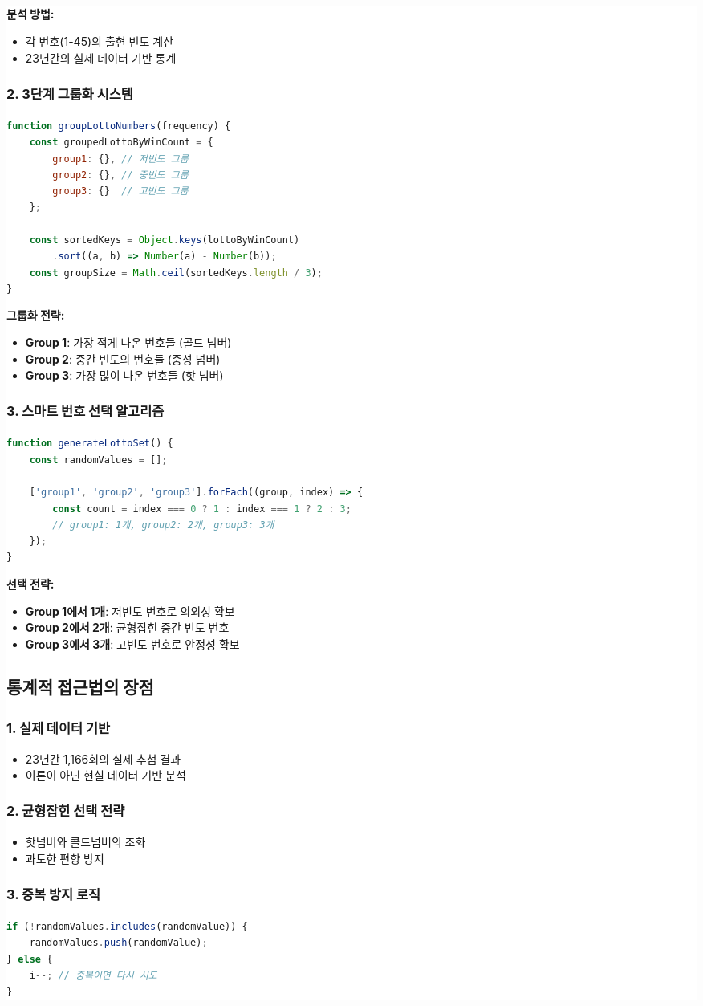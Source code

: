 **분석 방법:**
- 각 번호(1-45)의 출현 빈도 계산
- 23년간의 실제 데이터 기반 통계

### 2. 3단계 그룹화 시스템
```javascript
function groupLottoNumbers(frequency) {
    const groupedLottoByWinCount = { 
        group1: {}, // 저빈도 그룹
        group2: {}, // 중빈도 그룹  
        group3: {}  // 고빈도 그룹
    };
    
    const sortedKeys = Object.keys(lottoByWinCount)
        .sort((a, b) => Number(a) - Number(b));
    const groupSize = Math.ceil(sortedKeys.length / 3);
}
```

**그룹화 전략:**
- **Group 1**: 가장 적게 나온 번호들 (콜드 넘버)
- **Group 2**: 중간 빈도의 번호들 (중성 넘버)  
- **Group 3**: 가장 많이 나온 번호들 (핫 넘버)

### 3. 스마트 번호 선택 알고리즘
```javascript
function generateLottoSet() {
    const randomValues = [];
    
    ['group1', 'group2', 'group3'].forEach((group, index) => {
        const count = index === 0 ? 1 : index === 1 ? 2 : 3;
        // group1: 1개, group2: 2개, group3: 3개
    });
}
```

**선택 전략:**
- **Group 1에서 1개**: 저빈도 번호로 의외성 확보
- **Group 2에서 2개**: 균형잡힌 중간 빈도 번호
- **Group 3에서 3개**: 고빈도 번호로 안정성 확보

## 통계적 접근법의 장점

### 1. 실제 데이터 기반
- 23년간 1,166회의 실제 추첨 결과
- 이론이 아닌 현실 데이터 기반 분석

### 2. 균형잡힌 선택 전략
- 핫넘버와 콜드넘버의 조화
- 과도한 편향 방지

### 3. 중복 방지 로직
```javascript
if (!randomValues.includes(randomValue)) {
    randomValues.push(randomValue);
} else {
    i--; // 중복이면 다시 시도
}
```
